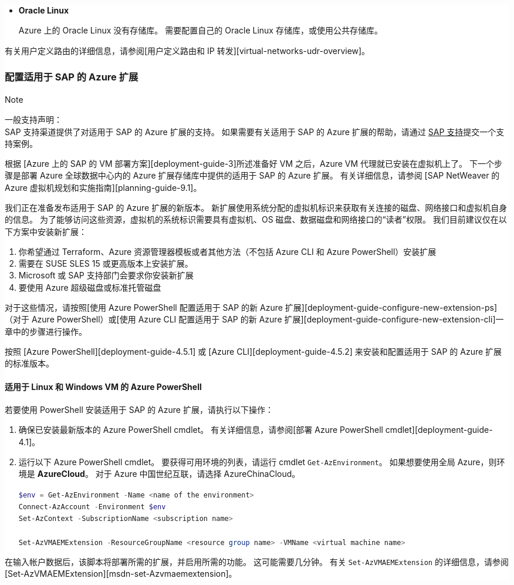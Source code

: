 * **Oracle Linux**

  Azure 上的 Oracle Linux 没有存储库。 需要配置自己的 Oracle Linux 存储库，或使用公共存储库。

有关用户定义路由的详细信息，请参阅[用户定义路由和 IP 转发][virtual-networks-udr-overview]。

### <a name="configure-the-azure-extension-for-sap"></a><a name="d98edcd3-f2a1-49f7-b26a-07448ceb60ca"></a>配置适用于 SAP 的 Azure 扩展

> [!NOTE]
> 一般支持声明：  
> SAP 支持渠道提供了对适用于 SAP 的 Azure 扩展的支持。 如果需要有关适用于 SAP 的 Azure 扩展的帮助，请通过 [SAP 支持](https://support.sap.com/)提交一个支持案例。 

根据 [Azure 上的 SAP 的 VM 部署方案][deployment-guide-3]所述准备好 VM 之后，Azure VM 代理就已安装在虚拟机上了。 下一个步骤是部署 Azure 全球数据中心内的 Azure 扩展存储库中提供的适用于 SAP 的 Azure 扩展。 有关详细信息，请参阅 [SAP NetWeaver 的 Azure 虚拟机规划和实施指南][planning-guide-9.1]。

我们正在准备发布适用于 SAP 的 Azure 扩展的新版本。 新扩展使用系统分配的虚拟机标识来获取有关连接的磁盘、网络接口和虚拟机自身的信息。 为了能够访问这些资源，虚拟机的系统标识需要具有虚拟机、OS 磁盘、数据磁盘和网络接口的“读者”权限。 我们目前建议仅在以下方案中安装新扩展：

1. 你希望通过 Terraform、Azure 资源管理器模板或者其他方法（不包括 Azure CLI 和 Azure PowerShell）安装扩展
1. 需要在 SUSE SLES 15 或更高版本上安装扩展。
1. Microsoft 或 SAP 支持部门会要求你安装新扩展
1. 要使用 Azure 超级磁盘或标准托管磁盘

对于这些情况，请按照[使用 Azure PowerShell 配置适用于 SAP 的新 Azure 扩展][deployment-guide-configure-new-extension-ps]（对于 Azure PowerShell）或[使用 Azure CLI 配置适用于 SAP 的新 Azure 扩展][deployment-guide-configure-new-extension-cli]一章中的步骤进行操作。

按照 [Azure PowerShell][deployment-guide-4.5.1] 或 [Azure CLI][deployment-guide-4.5.2] 来安装和配置适用于 SAP 的 Azure 扩展的标准版本。

#### <a name="azure-powershell-for-linux-and-windows-vms"></a><a name="987cf279-d713-4b4c-8143-6b11589bb9d4"></a>适用于 Linux 和 Windows VM 的 Azure PowerShell

若要使用 PowerShell 安装适用于 SAP 的 Azure 扩展，请执行以下操作：

1. 确保已安装最新版本的 Azure PowerShell cmdlet。 有关详细信息，请参阅[部署 Azure PowerShell cmdlet][deployment-guide-4.1]。  
1. 运行以下 Azure PowerShell cmdlet。
    要获得可用环境的列表，请运行 cmdlet `Get-AzEnvironment`。 如果想要使用全局 Azure，则环境是 **AzureCloud**。 对于 Azure 中国世纪互联，请选择 AzureChinaCloud。

    ```powershell
    $env = Get-AzEnvironment -Name <name of the environment>
    Connect-AzAccount -Environment $env
    Set-AzContext -SubscriptionName <subscription name>

    Set-AzVMAEMExtension -ResourceGroupName <resource group name> -VMName <virtual machine name>
    ```

在输入帐户数据后，该脚本将部署所需的扩展，并启用所需的功能。 这可能需要几分钟。
有关 `Set-AzVMAEMExtension` 的详细信息，请参阅 [Set-AzVMAEMExtension][msdn-set-Azvmaemextension]。
